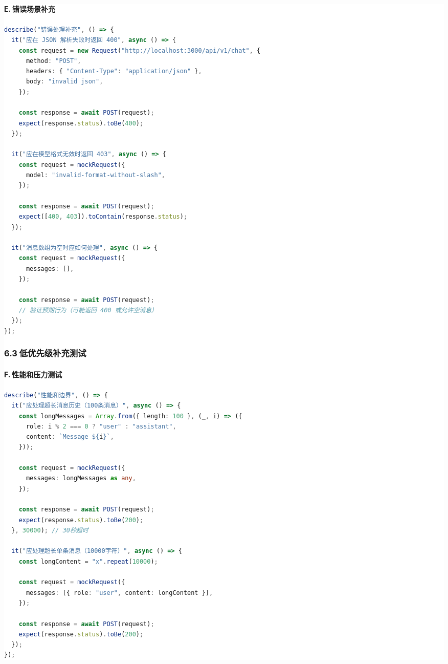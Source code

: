#### E. 错误场景补充
```typescript
describe("错误处理补充", () => {
  it("应在 JSON 解析失败时返回 400", async () => {
    const request = new Request("http://localhost:3000/api/v1/chat", {
      method: "POST",
      headers: { "Content-Type": "application/json" },
      body: "invalid json",
    });

    const response = await POST(request);
    expect(response.status).toBe(400);
  });

  it("应在模型格式无效时返回 403", async () => {
    const request = mockRequest({
      model: "invalid-format-without-slash",
    });

    const response = await POST(request);
    expect([400, 403]).toContain(response.status);
  });

  it("消息数组为空时应如何处理", async () => {
    const request = mockRequest({
      messages: [],
    });

    const response = await POST(request);
    // 验证预期行为（可能返回 400 或允许空消息）
  });
});
```

### 6.3 低优先级补充测试

#### F. 性能和压力测试
```typescript
describe("性能和边界", () => {
  it("应处理超长消息历史（100条消息）", async () => {
    const longMessages = Array.from({ length: 100 }, (_, i) => ({
      role: i % 2 === 0 ? "user" : "assistant",
      content: `Message ${i}`,
    }));

    const request = mockRequest({
      messages: longMessages as any,
    });

    const response = await POST(request);
    expect(response.status).toBe(200);
  }, 30000); // 30秒超时

  it("应处理超长单条消息（10000字符）", async () => {
    const longContent = "x".repeat(10000);

    const request = mockRequest({
      messages: [{ role: "user", content: longContent }],
    });

    const response = await POST(request);
    expect(response.status).toBe(200);
  });
});
```